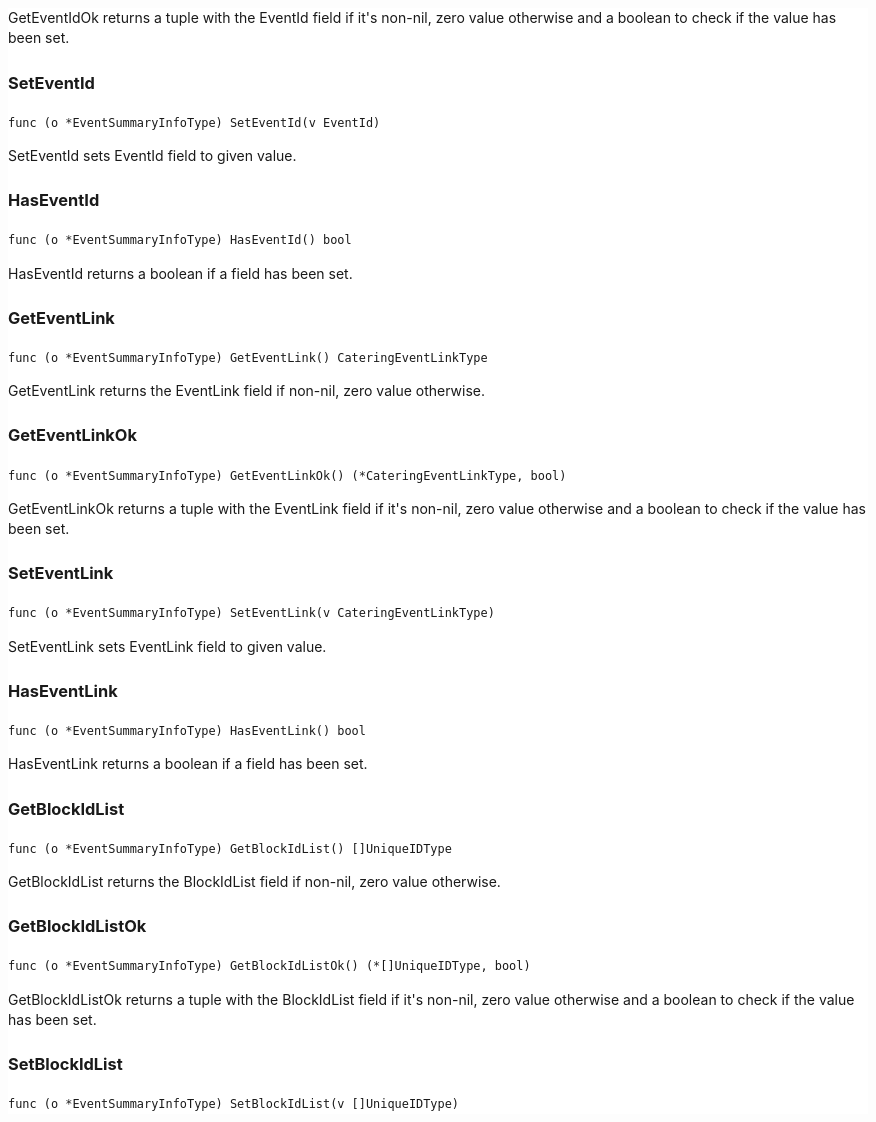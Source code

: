 GetEventIdOk returns a tuple with the EventId field if it's non-nil, zero value otherwise
and a boolean to check if the value has been set.

### SetEventId

`func (o *EventSummaryInfoType) SetEventId(v EventId)`

SetEventId sets EventId field to given value.

### HasEventId

`func (o *EventSummaryInfoType) HasEventId() bool`

HasEventId returns a boolean if a field has been set.

### GetEventLink

`func (o *EventSummaryInfoType) GetEventLink() CateringEventLinkType`

GetEventLink returns the EventLink field if non-nil, zero value otherwise.

### GetEventLinkOk

`func (o *EventSummaryInfoType) GetEventLinkOk() (*CateringEventLinkType, bool)`

GetEventLinkOk returns a tuple with the EventLink field if it's non-nil, zero value otherwise
and a boolean to check if the value has been set.

### SetEventLink

`func (o *EventSummaryInfoType) SetEventLink(v CateringEventLinkType)`

SetEventLink sets EventLink field to given value.

### HasEventLink

`func (o *EventSummaryInfoType) HasEventLink() bool`

HasEventLink returns a boolean if a field has been set.

### GetBlockIdList

`func (o *EventSummaryInfoType) GetBlockIdList() []UniqueIDType`

GetBlockIdList returns the BlockIdList field if non-nil, zero value otherwise.

### GetBlockIdListOk

`func (o *EventSummaryInfoType) GetBlockIdListOk() (*[]UniqueIDType, bool)`

GetBlockIdListOk returns a tuple with the BlockIdList field if it's non-nil, zero value otherwise
and a boolean to check if the value has been set.

### SetBlockIdList

`func (o *EventSummaryInfoType) SetBlockIdList(v []UniqueIDType)`
